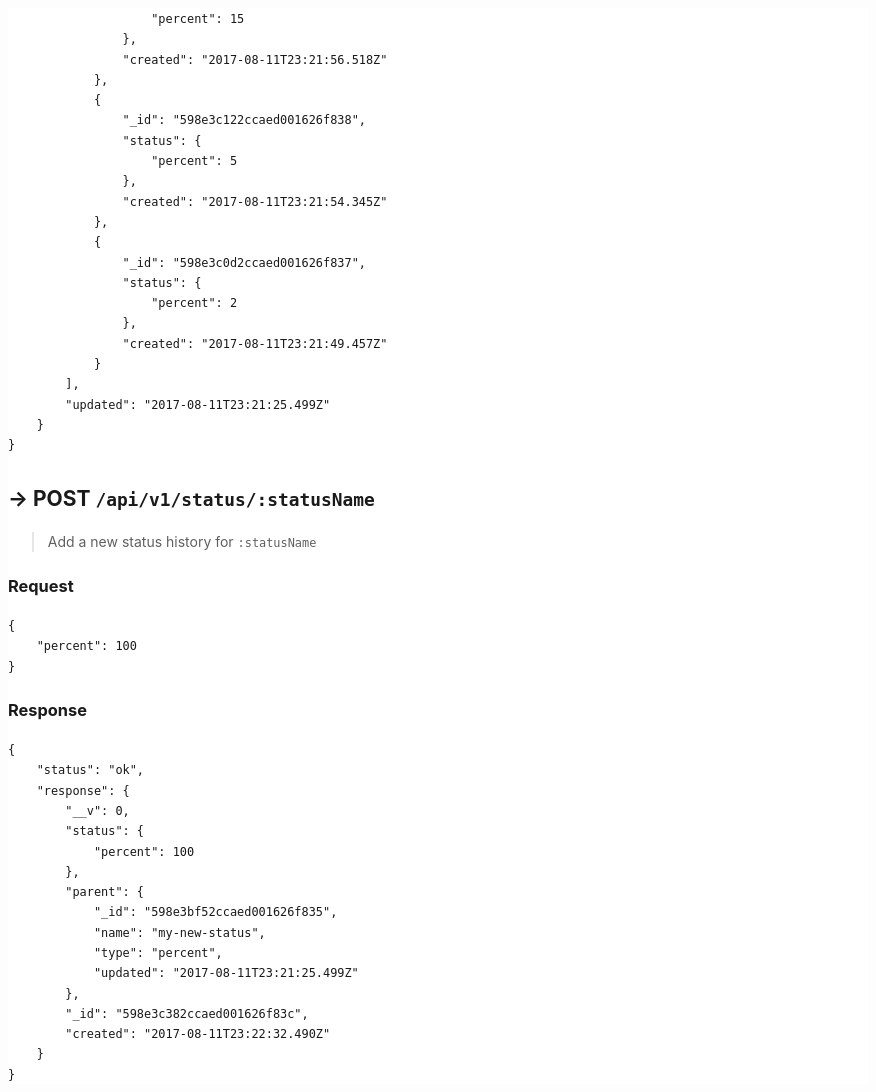 ```
                    "percent": 15
                },
                "created": "2017-08-11T23:21:56.518Z"
            },
            {
                "_id": "598e3c122ccaed001626f838",
                "status": {
                    "percent": 5
                },
                "created": "2017-08-11T23:21:54.345Z"
            },
            {
                "_id": "598e3c0d2ccaed001626f837",
                "status": {
                    "percent": 2
                },
                "created": "2017-08-11T23:21:49.457Z"
            }
        ],
        "updated": "2017-08-11T23:21:25.499Z"
    }
}
```
 
 
## -> POST `/api/v1/status/:statusName`
 > Add a new status history for `:statusName`
 ### Request
```
{
	"percent": 100
}
```

### Response
```
{
    "status": "ok",
    "response": {
        "__v": 0,
        "status": {
            "percent": 100
        },
        "parent": {
            "_id": "598e3bf52ccaed001626f835",
            "name": "my-new-status",
            "type": "percent",
            "updated": "2017-08-11T23:21:25.499Z"
        },
        "_id": "598e3c382ccaed001626f83c",
        "created": "2017-08-11T23:22:32.490Z"
    }
}
```
